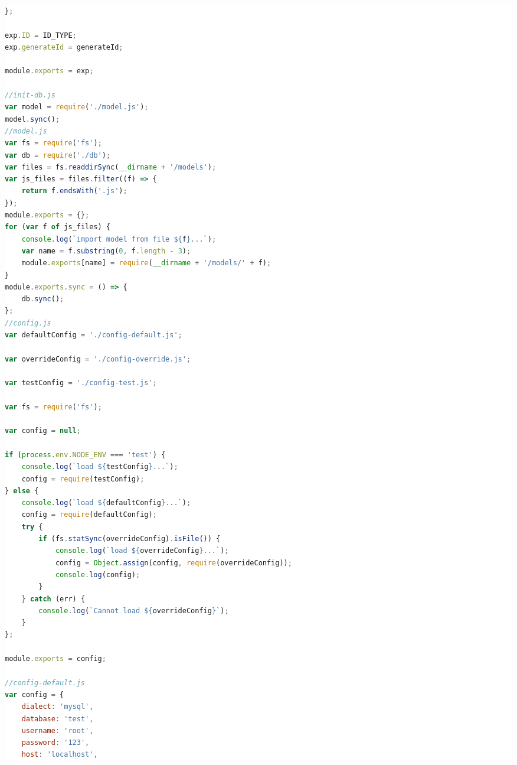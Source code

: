 ```javascript
};

exp.ID = ID_TYPE;
exp.generateId = generateId;

module.exports = exp;

//init-db.js
var model = require('./model.js');
model.sync();
//model.js
var fs = require('fs');
var db = require('./db');
var files = fs.readdirSync(__dirname + '/models');
var js_files = files.filter((f) => {
    return f.endsWith('.js');
});
module.exports = {};
for (var f of js_files) {
    console.log(`import model from file ${f}...`);
    var name = f.substring(0, f.length - 3);
    module.exports[name] = require(__dirname + '/models/' + f);
}
module.exports.sync = () => {
    db.sync();
};
//config.js
var defaultConfig = './config-default.js';

var overrideConfig = './config-override.js';

var testConfig = './config-test.js';

var fs = require('fs');

var config = null;

if (process.env.NODE_ENV === 'test') {
    console.log(`load ${testConfig}...`);
    config = require(testConfig);
} else {
    console.log(`load ${defaultConfig}...`);
    config = require(defaultConfig);
    try {
        if (fs.statSync(overrideConfig).isFile()) {
            console.log(`load ${overrideConfig}...`);
            config = Object.assign(config, require(overrideConfig));
            console.log(config);
        }
    } catch (err) {
        console.log(`Cannot load ${overrideConfig}`);
    }
};

module.exports = config;

//config-default.js
var config = {
    dialect: 'mysql',
    database: 'test',
    username: 'root',
    password: '123',
    host: 'localhost',
```